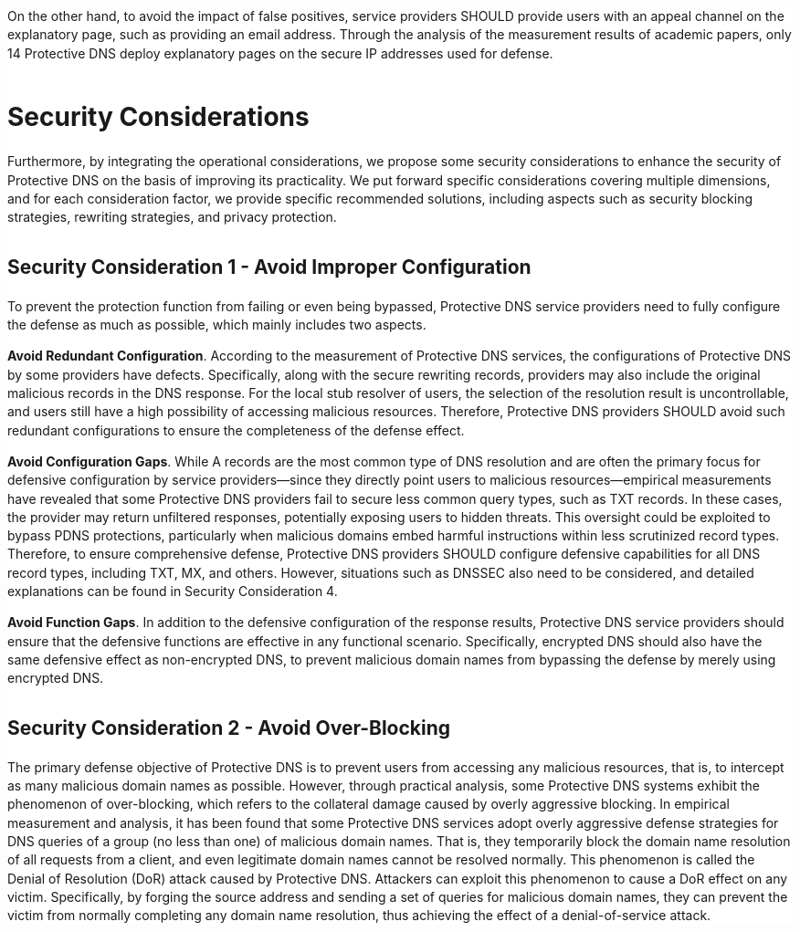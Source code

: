 On the other hand, to avoid the impact of false positives, service providers SHOULD provide users with an appeal channel on the explanatory page, such as providing an email address. Through the analysis of the measurement results of academic papers, only 14 Protective DNS deploy explanatory pages on the secure IP addresses used for defense.


# Security Considerations

Furthermore, by integrating the operational considerations, we propose some security considerations to enhance the security of Protective DNS on the basis of improving its practicality. We put forward specific considerations covering multiple dimensions, and for each consideration factor, we provide specific recommended solutions, including aspects such as security blocking strategies, rewriting strategies, and privacy protection.

## Security Consideration 1 - Avoid Improper Configuration

To prevent the protection function from failing or even being bypassed, Protective DNS service providers need to fully configure the defense as much as possible, which mainly includes two aspects.

**Avoid Redundant Configuration**. According to the measurement of Protective DNS services, the configurations of Protective DNS by some providers have defects. Specifically, along with the secure rewriting records, providers may also include the original malicious records in the DNS response. For the local stub resolver of users, the selection of the resolution result is uncontrollable, and users still have a high possibility of accessing malicious resources. Therefore, Protective DNS providers SHOULD avoid such redundant configurations to ensure the completeness of the defense effect. 

**Avoid Configuration Gaps**. While A records are the most common type of DNS resolution and are often the primary focus for defensive configuration by service providers—since they directly point users to malicious resources—empirical measurements have revealed that some Protective DNS providers fail to secure less common query types, such as TXT records. In these cases, the provider may return unfiltered responses, potentially exposing users to hidden threats. This oversight could be exploited to bypass PDNS protections, particularly when malicious domains embed harmful instructions within less scrutinized record types. Therefore, to ensure comprehensive defense, Protective DNS providers SHOULD configure defensive capabilities for all DNS record types, including TXT, MX, and others. However, situations such as DNSSEC also need to be considered, and detailed explanations can be found in Security Consideration 4.

**Avoid Function Gaps**. In addition to the defensive configuration of the response results, Protective DNS service providers should ensure that the defensive functions are effective in any functional scenario. Specifically, encrypted DNS should also have the same defensive effect as non-encrypted DNS, to prevent malicious domain names from bypassing the defense by merely using encrypted DNS.

## Security Consideration 2 - Avoid Over-Blocking

The primary defense objective of Protective DNS is to prevent users from accessing any malicious resources, that is, to intercept as many malicious domain names as possible. However, through practical analysis, some Protective DNS systems exhibit the phenomenon of over-blocking, which refers to the collateral damage caused by overly aggressive blocking. In empirical measurement and analysis, it has been found that some Protective DNS services adopt overly aggressive defense strategies for DNS queries of a group (no less than one) of malicious domain names. That is, they temporarily block the domain name resolution of all requests from a client, and even legitimate domain names cannot be resolved normally. This phenomenon is called the Denial of Resolution (DoR) attack caused by Protective DNS. Attackers can exploit this phenomenon to cause a DoR effect on any victim. Specifically, by forging the source address and sending a set of queries for malicious domain names, they can prevent the victim from normally completing any domain name resolution, thus achieving the effect of a denial-of-service attack. 
